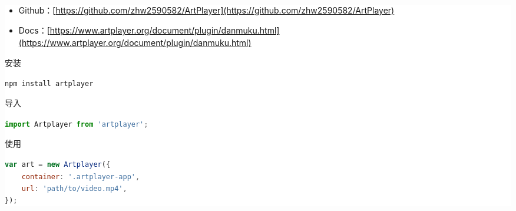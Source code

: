 - Github：[https://github.com/zhw2590582/ArtPlayer](https://github.com/zhw2590582/ArtPlayer)

- Docs：[https://www.artplayer.org/document/plugin/danmuku.html](https://www.artplayer.org/document/plugin/danmuku.html)

安装

```sh
npm install artplayer
```

导入

```js
import Artplayer from 'artplayer';
```

使用

```js
var art = new Artplayer({
    container: '.artplayer-app',
    url: 'path/to/video.mp4',
});
```

